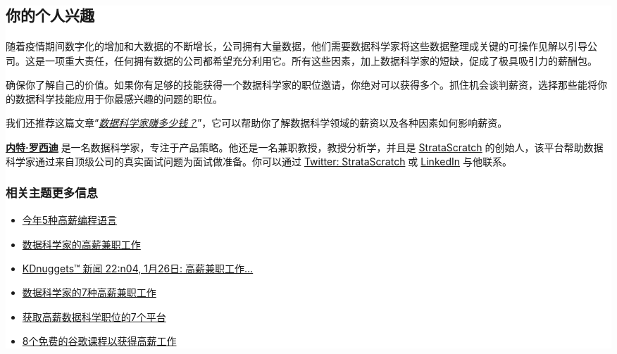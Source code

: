 ## 你的个人兴趣

随着疫情期间数字化的增加和大数据的不断增长，公司拥有大量数据，他们需要数据科学家将这些数据整理成关键的可操作见解以引导公司。这是一项重大责任，任何拥有数据的公司都希望充分利用它。所有这些因素，加上数据科学家的短缺，促成了极具吸引力的薪酬包。

确保你了解自己的价值。如果你有足够的技能获得一个数据科学家的职位邀请，你绝对可以获得多个。抓住机会谈判薪资，选择那些能将你的数据科学技能应用于你最感兴趣的问题的职位。

我们还推荐这篇文章“[*数据科学家赚多少钱？*](https://www.stratascratch.com/blog/how-much-do-data-scientists-make/?utm_source=blog&utm_medium=click&utm_campaign=kdnuggets)”，它可以帮助你了解数据科学领域的薪资以及各种因素如何影响薪资。

**[内特·罗西迪](https://www.stratascratch.com)** 是一名数据科学家，专注于产品策略。他还是一名兼职教授，教授分析学，并且是 [StrataScratch](https://www.stratascratch.com/) 的创始人，该平台帮助数据科学家通过来自顶级公司的真实面试问题为面试做准备。你可以通过 [Twitter: StrataScratch](https://twitter.com/StrataScratch) 或 [LinkedIn](https://www.linkedin.com/in/nathanrosidi/) 与他联系。

### 相关主题更多信息

+   [今年5种高薪编程语言](https://www.kdnuggets.com/2023/07/5-highestpaid-languages-learn-year.html)

+   [数据科学家的高薪兼职工作](https://www.kdnuggets.com/2022/01/high-paying-side-hustles-data-scientists.html)

+   [KDnuggets™ 新闻 22:n04, 1月26日: 高薪兼职工作…](https://www.kdnuggets.com/2022/n04.html)

+   [数据科学家的7种高薪兼职工作](https://www.kdnuggets.com/7-high-paying-side-hustles-for-data-scientists)

+   [获取高薪数据科学职位的7个平台](https://www.kdnuggets.com/7-platforms-for-getting-high-paying-data-science-jobs)

+   [8个免费的谷歌课程以获得高薪工作](https://www.kdnuggets.com/8-free-google-courses-to-land-top-paying-jobs)
